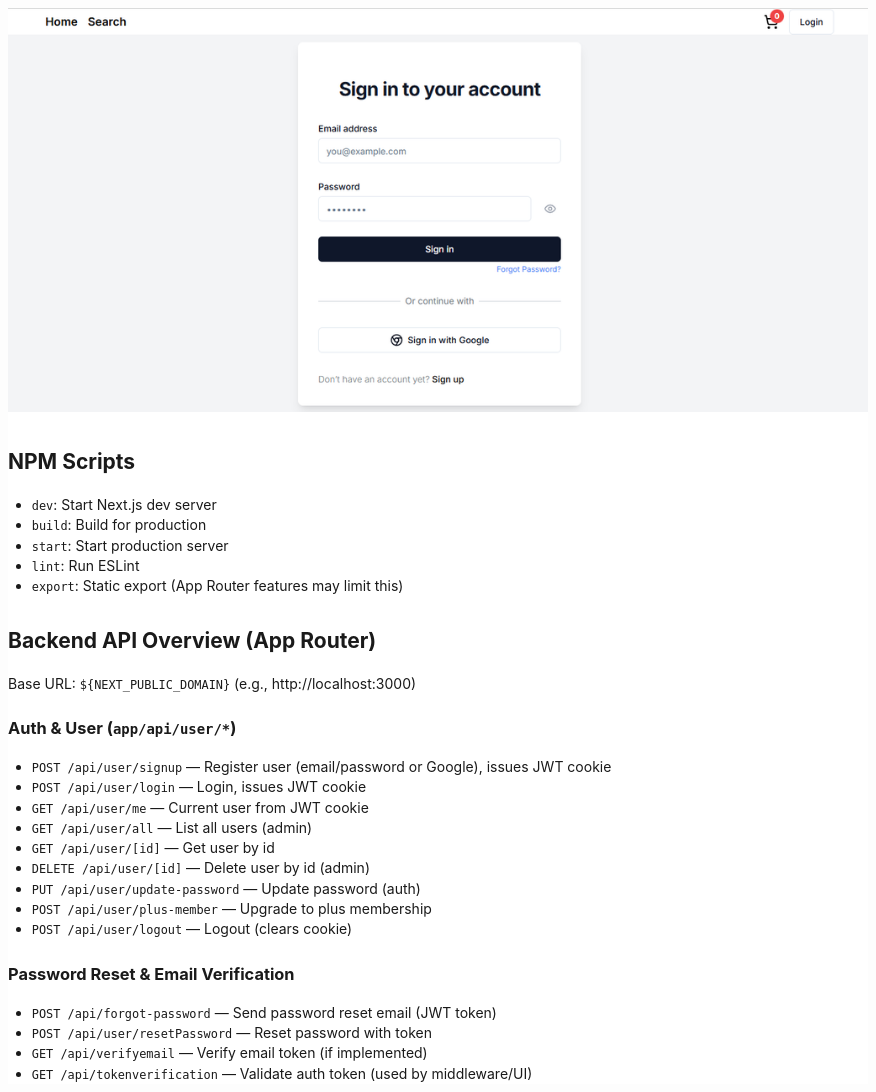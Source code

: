 ![Login Page](assets/login-page.png)

## NPM Scripts

- `dev`: Start Next.js dev server
- `build`: Build for production
- `start`: Start production server
- `lint`: Run ESLint
- `export`: Static export (App Router features may limit this)

## Backend API Overview (App Router)

Base URL: `${NEXT_PUBLIC_DOMAIN}` (e.g., http://localhost:3000)

### Auth & User (`app/api/user/*`)

- `POST /api/user/signup` — Register user (email/password or Google), issues JWT cookie
- `POST /api/user/login` — Login, issues JWT cookie
- `GET /api/user/me` — Current user from JWT cookie
- `GET /api/user/all` — List all users (admin)
- `GET /api/user/[id]` — Get user by id
- `DELETE /api/user/[id]` — Delete user by id (admin)
- `PUT /api/user/update-password` — Update password (auth)
- `POST /api/user/plus-member` — Upgrade to plus membership
- `POST /api/user/logout` — Logout (clears cookie)

### Password Reset & Email Verification

- `POST /api/forgot-password` — Send password reset email (JWT token)
- `POST /api/user/resetPassword` — Reset password with token
- `GET /api/verifyemail` — Verify email token (if implemented)
- `GET /api/tokenverification` — Validate auth token (used by middleware/UI)
